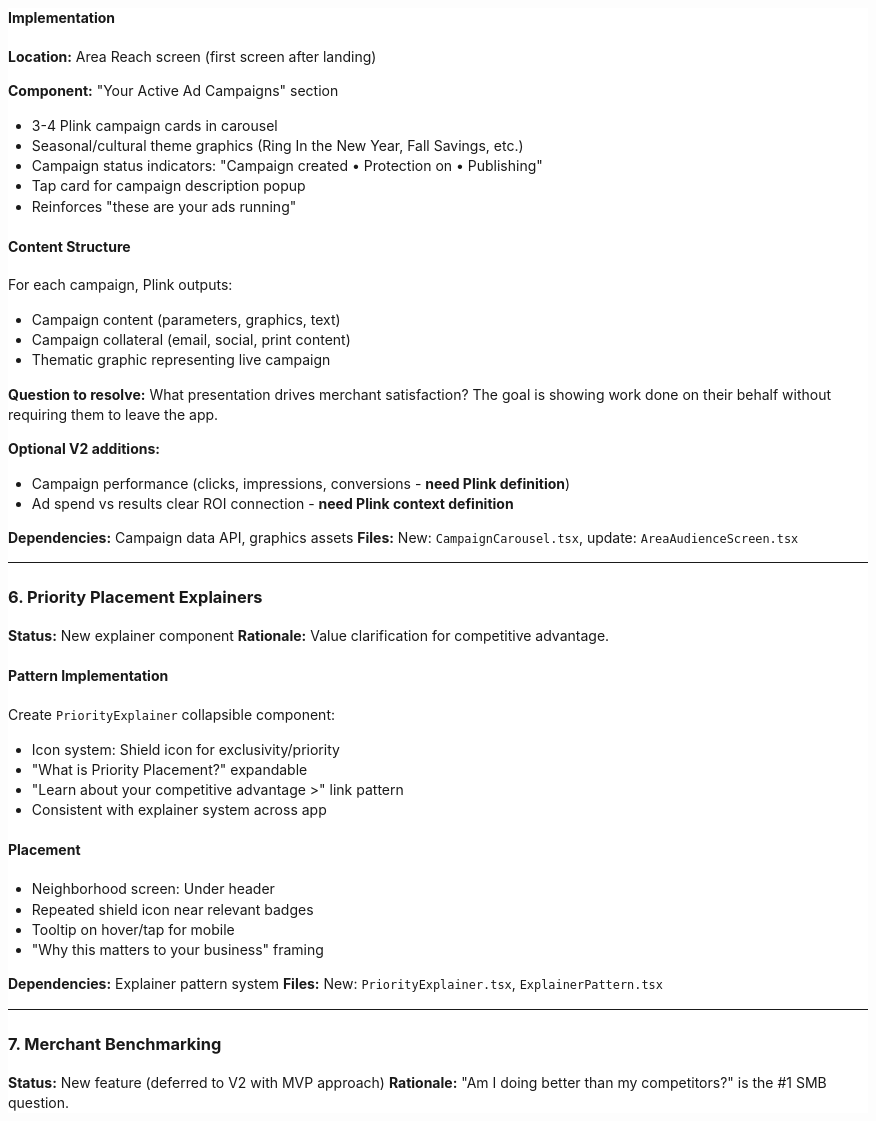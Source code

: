 #### Implementation
**Location:** Area Reach screen (first screen after landing)

**Component:** "Your Active Ad Campaigns" section
- 3-4 Plink campaign cards in carousel
- Seasonal/cultural theme graphics (Ring In the New Year, Fall Savings, etc.)
- Campaign status indicators: "Campaign created • Protection on • Publishing"
- Tap card for campaign description popup
- Reinforces "these are your ads running"

#### Content Structure
For each campaign, Plink outputs:
- Campaign content (parameters, graphics, text)
- Campaign collateral (email, social, print content)
- Thematic graphic representing live campaign

**Question to resolve:** What presentation drives merchant satisfaction? The goal is showing work done on their behalf without requiring them to leave the app.

**Optional V2 additions:**
- Campaign performance (clicks, impressions, conversions - **need Plink definition**)
- Ad spend vs results clear ROI connection - **need Plink context definition**

**Dependencies:** Campaign data API, graphics assets
**Files:** New: `CampaignCarousel.tsx`, update: `AreaAudienceScreen.tsx`

---

### 6. Priority Placement Explainers
**Status:** New explainer component
**Rationale:** Value clarification for competitive advantage.

#### Pattern Implementation
Create `PriorityExplainer` collapsible component:
- Icon system: Shield icon for exclusivity/priority
- "What is Priority Placement?" expandable
- "Learn about your competitive advantage >" link pattern
- Consistent with explainer system across app

#### Placement
- Neighborhood screen: Under header
- Repeated shield icon near relevant badges
- Tooltip on hover/tap for mobile
- "Why this matters to your business" framing

**Dependencies:** Explainer pattern system
**Files:** New: `PriorityExplainer.tsx`, `ExplainerPattern.tsx`

---

### 7. Merchant Benchmarking
**Status:** New feature (deferred to V2 with MVP approach)
**Rationale:** "Am I doing better than my competitors?" is the #1 SMB question.
